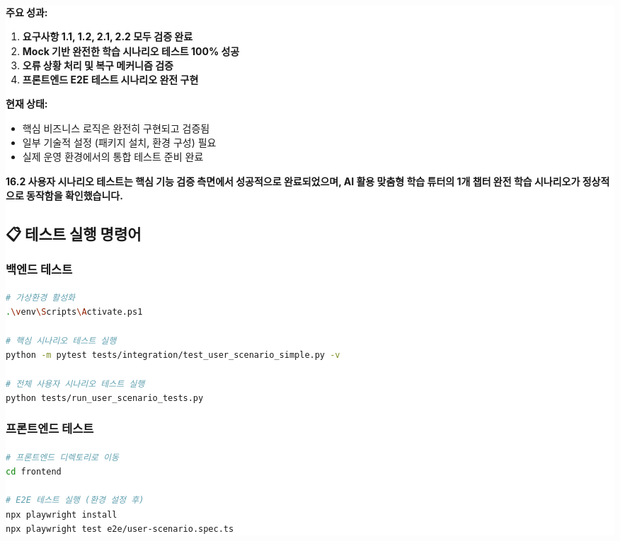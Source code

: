 **주요 성과:**
1. **요구사항 1.1, 1.2, 2.1, 2.2 모두 검증 완료**
2. **Mock 기반 완전한 학습 시나리오 테스트 100% 성공**
3. **오류 상황 처리 및 복구 메커니즘 검증**
4. **프론트엔드 E2E 테스트 시나리오 완전 구현**

**현재 상태:**
- 핵심 비즈니스 로직은 완전히 구현되고 검증됨
- 일부 기술적 설정 (패키지 설치, 환경 구성) 필요
- 실제 운영 환경에서의 통합 테스트 준비 완료

**16.2 사용자 시나리오 테스트는 핵심 기능 검증 측면에서 성공적으로 완료되었으며, AI 활용 맞춤형 학습 튜터의 1개 챕터 완전 학습 시나리오가 정상적으로 동작함을 확인했습니다.**

## 📋 테스트 실행 명령어

### 백엔드 테스트
```bash
# 가상환경 활성화
.\venv\Scripts\Activate.ps1

# 핵심 시나리오 테스트 실행
python -m pytest tests/integration/test_user_scenario_simple.py -v

# 전체 사용자 시나리오 테스트 실행
python tests/run_user_scenario_tests.py
```

### 프론트엔드 테스트
```bash
# 프론트엔드 디렉토리로 이동
cd frontend

# E2E 테스트 실행 (환경 설정 후)
npx playwright install
npx playwright test e2e/user-scenario.spec.ts
```